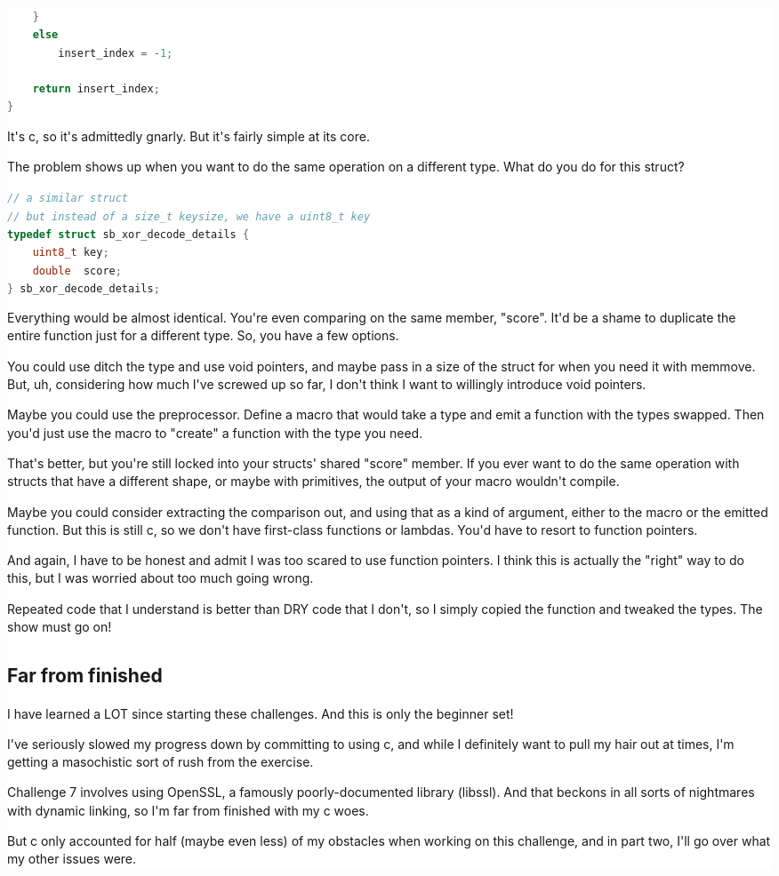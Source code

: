 ```c
    }
    else
        insert_index = -1;

    return insert_index;
}

```

It's c, so it's admittedly gnarly. But it's fairly simple at its core.

The problem shows up when you want to do the same operation on a different type. What do you do for this struct?

```c
// a similar struct
// but instead of a size_t keysize, we have a uint8_t key
typedef struct sb_xor_decode_details {
    uint8_t key;
    double  score;
} sb_xor_decode_details;
```

Everything would be almost identical. You're even comparing on the same member, "score". It'd be a shame to duplicate the entire function just for a different type. So, you have a few options.

You could use ditch the type and use void pointers, and maybe pass in a size of the struct for when you need it with memmove. But, uh, considering how much I've screwed up so far, I don't think I want to willingly introduce void pointers.

Maybe you could use the preprocessor. Define a macro that would take a type and emit a function with the types swapped. Then you'd just use the macro to "create" a function with the type you need.

That's better, but you're still locked into your structs' shared "score" member. If you ever want to do the same operation with structs that have a different shape, or maybe with primitives, the output of your macro wouldn't compile.

Maybe you could consider extracting the comparison out, and using that as a kind of argument, either to the macro or the emitted function. But this is still c, so we don't have first-class functions or lambdas. You'd have to resort to function pointers.

And again, I have to be honest and admit I was too scared to use function pointers. I think this is actually the "right" way to do this, but I was worried about too much going wrong.

Repeated code that I understand is better than DRY code that I don't, so I simply copied the function and tweaked the types. The show must go on!

## Far from finished

I have learned a LOT since starting these challenges. And this is only the beginner set!

I've seriously slowed my progress down by committing to using c, and while I definitely want to pull my hair out at times, I'm getting a masochistic sort of rush from the exercise.

Challenge 7 involves using OpenSSL, a famously poorly-documented library (libssl). And that beckons in all sorts of nightmares with dynamic linking, so I'm far from finished with my c woes.

But c only accounted for half (maybe even less) of my obstacles when working on this challenge, and in part two, I'll go over what my other issues were.
